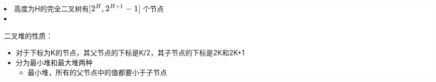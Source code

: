    <li>高度为H的完全二叉树有<span class="math inline"><mjx-container class="MathJax" jax="SVG"><svg style="vertical-align: -0.566ex" xmlns="http://www.w3.org/2000/svg" width="13.685ex" height="2.48ex" role="img" focusable="false" viewBox="0 -846 6048.6 1096"><g stroke="currentColor" fill="currentColor" stroke-width="0" transform="scale(1,-1)"><g data-mml-node="math"><g data-mml-node="mo"><path data-c="5B" d="M118 -250V750H255V710H158V-210H255V-250H118Z"></path></g><g data-mml-node="msup" transform="translate(278,0)"><g data-mml-node="mn"><path data-c="32" d="M109 429Q82 429 66 447T50 491Q50 562 103 614T235 666Q326 666 387 610T449 465Q449 422 429 383T381 315T301 241Q265 210 201 149L142 93L218 92Q375 92 385 97Q392 99 409 186V189H449V186Q448 183 436 95T421 3V0H50V19V31Q50 38 56 46T86 81Q115 113 136 137Q145 147 170 174T204 211T233 244T261 278T284 308T305 340T320 369T333 401T340 431T343 464Q343 527 309 573T212 619Q179 619 154 602T119 569T109 550Q109 549 114 549Q132 549 151 535T170 489Q170 464 154 447T109 429Z"></path></g><g data-mml-node="mi" transform="translate(533,363) scale(0.707)"><path data-c="1D43B" d="M228 637Q194 637 192 641Q191 643 191 649Q191 673 202 682Q204 683 219 683Q260 681 355 681Q389 681 418 681T463 682T483 682Q499 682 499 672Q499 670 497 658Q492 641 487 638H485Q483 638 480 638T473 638T464 637T455 637Q416 636 405 634T387 623Q384 619 355 500Q348 474 340 442T328 395L324 380Q324 378 469 378H614L615 381Q615 384 646 504Q674 619 674 627T617 637Q594 637 587 639T580 648Q580 650 582 660Q586 677 588 679T604 682Q609 682 646 681T740 680Q802 680 835 681T871 682Q888 682 888 672Q888 645 876 638H874Q872 638 869 638T862 638T853 637T844 637Q805 636 794 634T776 623Q773 618 704 340T634 58Q634 51 638 51Q646 48 692 46H723Q729 38 729 37T726 19Q722 6 716 0H701Q664 2 567 2Q533 2 504 2T458 2T437 1Q420 1 420 10Q420 15 423 24Q428 43 433 45Q437 46 448 46H454Q481 46 514 49Q520 50 522 50T528 55T534 64T540 82T547 110T558 153Q565 181 569 198Q602 330 602 331T457 332H312L279 197Q245 63 245 58Q245 51 253 49T303 46H334Q340 38 340 37T337 19Q333 6 327 0H312Q275 2 178 2Q144 2 115 2T69 2T48 1Q31 1 31 10Q31 12 34 24Q39 43 44 45Q48 46 59 46H65Q92 46 125 49Q139 52 144 61Q147 65 216 339T285 628Q285 635 228 637Z"></path></g></g><g data-mml-node="mo" transform="translate(1488.9,0)"><path data-c="2C" d="M78 35T78 60T94 103T137 121Q165 121 187 96T210 8Q210 -27 201 -60T180 -117T154 -158T130 -185T117 -194Q113 -194 104 -185T95 -172Q95 -168 106 -156T131 -126T157 -76T173 -3V9L172 8Q170 7 167 6T161 3T152 1T140 0Q113 0 96 17Z"></path></g><g data-mml-node="msup" transform="translate(1933.6,0)"><g data-mml-node="mn"><path data-c="32" d="M109 429Q82 429 66 447T50 491Q50 562 103 614T235 666Q326 666 387 610T449 465Q449 422 429 383T381 315T301 241Q265 210 201 149L142 93L218 92Q375 92 385 97Q392 99 409 186V189H449V186Q448 183 436 95T421 3V0H50V19V31Q50 38 56 46T86 81Q115 113 136 137Q145 147 170 174T204 211T233 244T261 278T284 308T305 340T320 369T333 401T340 431T343 464Q343 527 309 573T212 619Q179 619 154 602T119 569T109 550Q109 549 114 549Q132 549 151 535T170 489Q170 464 154 447T109 429Z"></path></g><g data-mml-node="TeXAtom" transform="translate(533,363) scale(0.707)" data-mjx-texclass="ORD"><g data-mml-node="mi"><path data-c="1D43B" d="M228 637Q194 637 192 641Q191 643 191 649Q191 673 202 682Q204 683 219 683Q260 681 355 681Q389 681 418 681T463 682T483 682Q499 682 499 672Q499 670 497 658Q492 641 487 638H485Q483 638 480 638T473 638T464 637T455 637Q416 636 405 634T387 623Q384 619 355 500Q348 474 340 442T328 395L324 380Q324 378 469 378H614L615 381Q615 384 646 504Q674 619 674 627T617 637Q594 637 587 639T580 648Q580 650 582 660Q586 677 588 679T604 682Q609 682 646 681T740 680Q802 680 835 681T871 682Q888 682 888 672Q888 645 876 638H874Q872 638 869 638T862 638T853 637T844 637Q805 636 794 634T776 623Q773 618 704 340T634 58Q634 51 638 51Q646 48 692 46H723Q729 38 729 37T726 19Q722 6 716 0H701Q664 2 567 2Q533 2 504 2T458 2T437 1Q420 1 420 10Q420 15 423 24Q428 43 433 45Q437 46 448 46H454Q481 46 514 49Q520 50 522 50T528 55T534 64T540 82T547 110T558 153Q565 181 569 198Q602 330 602 331T457 332H312L279 197Q245 63 245 58Q245 51 253 49T303 46H334Q340 38 340 37T337 19Q333 6 327 0H312Q275 2 178 2Q144 2 115 2T69 2T48 1Q31 1 31 10Q31 12 34 24Q39 43 44 45Q48 46 59 46H65Q92 46 125 49Q139 52 144 61Q147 65 216 339T285 628Q285 635 228 637Z"></path></g><g data-mml-node="mo" transform="translate(888,0)"><path data-c="2B" d="M56 237T56 250T70 270H369V420L370 570Q380 583 389 583Q402 583 409 568V270H707Q722 262 722 250T707 230H409V-68Q401 -82 391 -82H389H387Q375 -82 369 -68V230H70Q56 237 56 250Z"></path></g><g data-mml-node="mn" transform="translate(1666,0)"><path data-c="31" d="M213 578L200 573Q186 568 160 563T102 556H83V602H102Q149 604 189 617T245 641T273 663Q275 666 285 666Q294 666 302 660V361L303 61Q310 54 315 52T339 48T401 46H427V0H416Q395 3 257 3Q121 3 100 0H88V46H114Q136 46 152 46T177 47T193 50T201 52T207 57T213 61V578Z"></path></g></g></g><g data-mml-node="mo" transform="translate(4270.4,0)"><path data-c="2212" d="M84 237T84 250T98 270H679Q694 262 694 250T679 230H98Q84 237 84 250Z"></path></g><g data-mml-node="mn" transform="translate(5270.6,0)"><path data-c="31" d="M213 578L200 573Q186 568 160 563T102 556H83V602H102Q149 604 189 617T245 641T273 663Q275 666 285 666Q294 666 302 660V361L303 61Q310 54 315 52T339 48T401 46H427V0H416Q395 3 257 3Q121 3 100 0H88V46H114Q136 46 152 46T177 47T193 50T201 52T207 57T213 61V578Z"></path></g><g data-mml-node="mo" transform="translate(5770.6,0)"><path data-c="5D" d="M22 710V750H159V-250H22V-210H119V710H22Z"></path></g></g></g></svg></mjx-container></span> 个节点</li>
   </ul></li>
   <li><p>二叉堆的性质：</p>
   <ul>
   <li>对于下标为K的节点，其父节点的下标是K/2，其子节点的下标是2K和2K+1</li>
   <li>分为最小堆和最大堆两种
   <ul>
   <li>最小堆，所有的父节点中的值都要小于子节点</li>